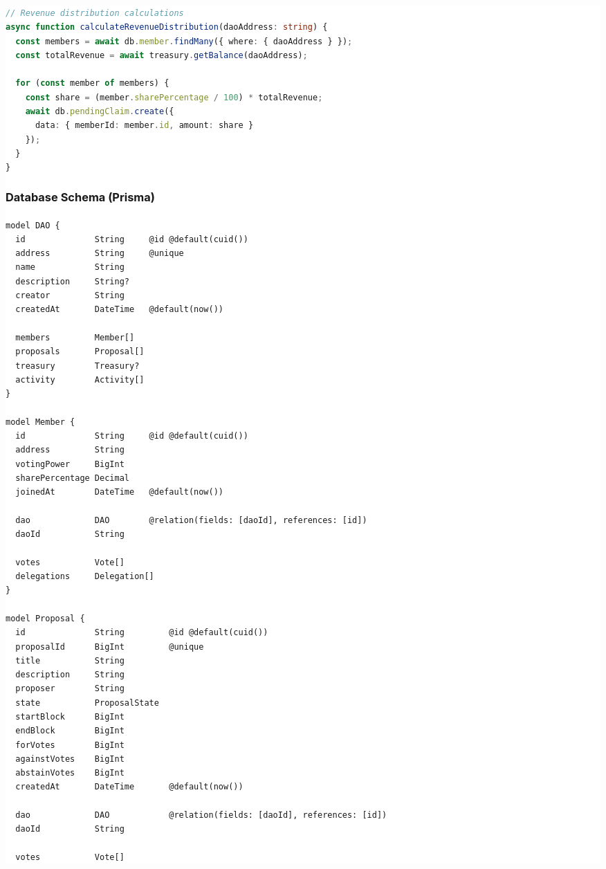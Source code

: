 ```typescript
// Revenue distribution calculations
async function calculateRevenueDistribution(daoAddress: string) {
  const members = await db.member.findMany({ where: { daoAddress } });
  const totalRevenue = await treasury.getBalance(daoAddress);

  for (const member of members) {
    const share = (member.sharePercentage / 100) * totalRevenue;
    await db.pendingClaim.create({
      data: { memberId: member.id, amount: share }
    });
  }
}
```

### Database Schema (Prisma)

```prisma
model DAO {
  id              String     @id @default(cuid())
  address         String     @unique
  name            String
  description     String?
  creator         String
  createdAt       DateTime   @default(now())

  members         Member[]
  proposals       Proposal[]
  treasury        Treasury?
  activity        Activity[]
}

model Member {
  id              String     @id @default(cuid())
  address         String
  votingPower     BigInt
  sharePercentage Decimal
  joinedAt        DateTime   @default(now())

  dao             DAO        @relation(fields: [daoId], references: [id])
  daoId           String

  votes           Vote[]
  delegations     Delegation[]
}

model Proposal {
  id              String         @id @default(cuid())
  proposalId      BigInt         @unique
  title           String
  description     String
  proposer        String
  state           ProposalState
  startBlock      BigInt
  endBlock        BigInt
  forVotes        BigInt
  againstVotes    BigInt
  abstainVotes    BigInt
  createdAt       DateTime       @default(now())

  dao             DAO            @relation(fields: [daoId], references: [id])
  daoId           String

  votes           Vote[]
```